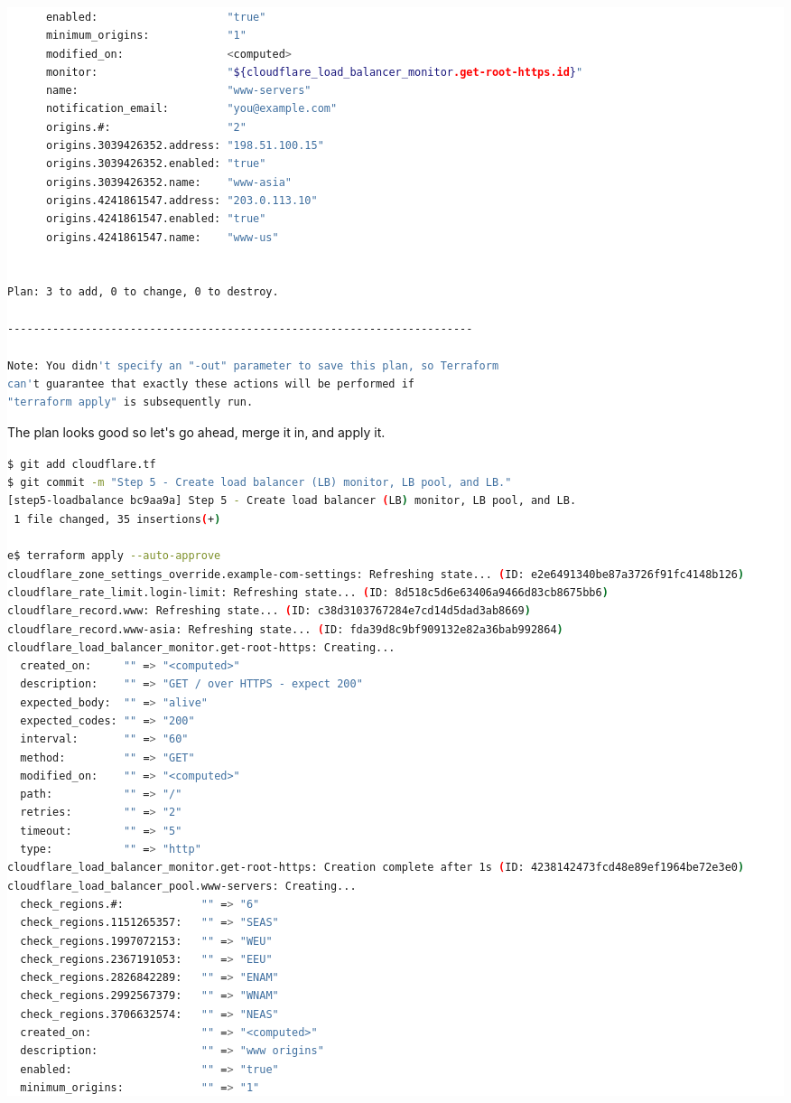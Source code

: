 ```sh
      enabled:                    "true"
      minimum_origins:            "1"
      modified_on:                <computed>
      monitor:                    "${cloudflare_load_balancer_monitor.get-root-https.id}"
      name:                       "www-servers"
      notification_email:         "you@example.com"
      origins.#:                  "2"
      origins.3039426352.address: "198.51.100.15"
      origins.3039426352.enabled: "true"
      origins.3039426352.name:    "www-asia"
      origins.4241861547.address: "203.0.113.10"
      origins.4241861547.enabled: "true"
      origins.4241861547.name:    "www-us"


Plan: 3 to add, 0 to change, 0 to destroy.

------------------------------------------------------------------------

Note: You didn't specify an "-out" parameter to save this plan, so Terraform
can't guarantee that exactly these actions will be performed if
"terraform apply" is subsequently run.
```

The plan looks good so let's go ahead, merge it in, and apply it.

```sh
$ git add cloudflare.tf
$ git commit -m "Step 5 - Create load balancer (LB) monitor, LB pool, and LB."
[step5-loadbalance bc9aa9a] Step 5 - Create load balancer (LB) monitor, LB pool, and LB.
 1 file changed, 35 insertions(+)

e$ terraform apply --auto-approve
cloudflare_zone_settings_override.example-com-settings: Refreshing state... (ID: e2e6491340be87a3726f91fc4148b126)
cloudflare_rate_limit.login-limit: Refreshing state... (ID: 8d518c5d6e63406a9466d83cb8675bb6)
cloudflare_record.www: Refreshing state... (ID: c38d3103767284e7cd14d5dad3ab8669)
cloudflare_record.www-asia: Refreshing state... (ID: fda39d8c9bf909132e82a36bab992864)
cloudflare_load_balancer_monitor.get-root-https: Creating...
  created_on:     "" => "<computed>"
  description:    "" => "GET / over HTTPS - expect 200"
  expected_body:  "" => "alive"
  expected_codes: "" => "200"
  interval:       "" => "60"
  method:         "" => "GET"
  modified_on:    "" => "<computed>"
  path:           "" => "/"
  retries:        "" => "2"
  timeout:        "" => "5"
  type:           "" => "http"
cloudflare_load_balancer_monitor.get-root-https: Creation complete after 1s (ID: 4238142473fcd48e89ef1964be72e3e0)
cloudflare_load_balancer_pool.www-servers: Creating...
  check_regions.#:            "" => "6"
  check_regions.1151265357:   "" => "SEAS"
  check_regions.1997072153:   "" => "WEU"
  check_regions.2367191053:   "" => "EEU"
  check_regions.2826842289:   "" => "ENAM"
  check_regions.2992567379:   "" => "WNAM"
  check_regions.3706632574:   "" => "NEAS"
  created_on:                 "" => "<computed>"
  description:                "" => "www origins"
  enabled:                    "" => "true"
  minimum_origins:            "" => "1"
```